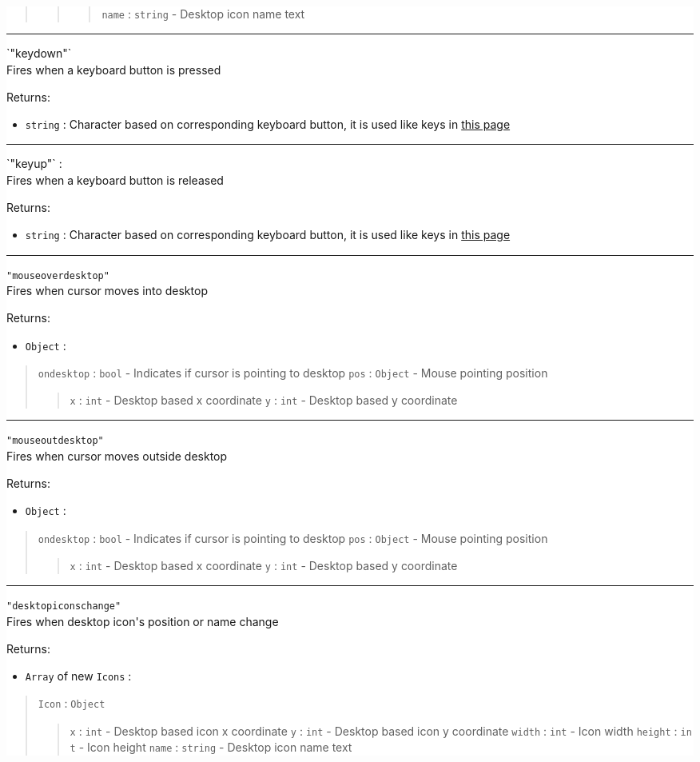 >>>`name` : `string` - Desktop icon name text

<hr>
`"keydown"` <br/>
Fires when a keyboard button is pressed

Returns:

* `string` : Character based on corresponding keyboard button, it is used like keys in [this page](https://electron.atom.io/docs/api/accelerator/)

<hr>
`"keyup"` :<br/>
Fires when a keyboard button is released

Returns:

* `string` : Character based on corresponding keyboard button, it is used like keys in [this page](https://electron.atom.io/docs/api/accelerator/)

<hr>

`"mouseoverdesktop"`<br/>
Fires when cursor moves into desktop

Returns:

* `Object` :
>`ondesktop` : `bool` - Indicates if cursor is pointing to desktop
>`pos` : `Object` - Mouse pointing position
>>`x` : `int` - Desktop based x coordinate
>>`y` : `int` - Desktop based y coordinate


<hr>

`"mouseoutdesktop"`<br/>
Fires when cursor moves outside desktop

Returns:

* `Object` :
>`ondesktop` : `bool` - Indicates if cursor is pointing to desktop
>`pos` : `Object` - Mouse pointing position
>>`x` : `int` - Desktop based x coordinate
>>`y` : `int` - Desktop based y coordinate

<hr>

`"desktopiconschange"`<br/>
Fires when desktop icon's position or name change

Returns:

* `Array` of new `Icons` :
>`Icon`  :  `Object`
>>`x` : `int` - Desktop based icon x coordinate
>>`y` : `int` - Desktop based icon y coordinate
>>`width` : `int` - Icon width
>>`height` : `int` - Icon height
>>`name` : `string` - Desktop icon name text
